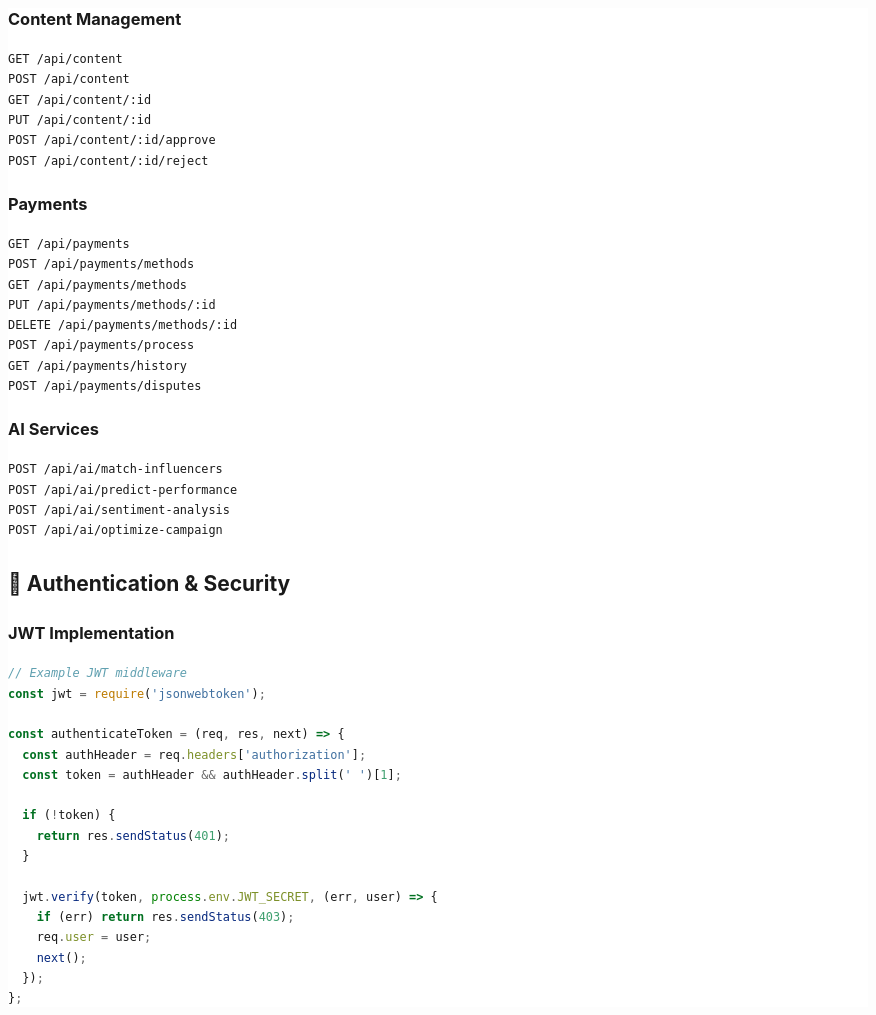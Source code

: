 ### **Content Management**
```
GET /api/content
POST /api/content
GET /api/content/:id
PUT /api/content/:id
POST /api/content/:id/approve
POST /api/content/:id/reject
```

### **Payments**
```
GET /api/payments
POST /api/payments/methods
GET /api/payments/methods
PUT /api/payments/methods/:id
DELETE /api/payments/methods/:id
POST /api/payments/process
GET /api/payments/history
POST /api/payments/disputes
```

### **AI Services**
```
POST /api/ai/match-influencers
POST /api/ai/predict-performance
POST /api/ai/sentiment-analysis
POST /api/ai/optimize-campaign
```

## 🔐 Authentication & Security

### **JWT Implementation**
```javascript
// Example JWT middleware
const jwt = require('jsonwebtoken');

const authenticateToken = (req, res, next) => {
  const authHeader = req.headers['authorization'];
  const token = authHeader && authHeader.split(' ')[1];

  if (!token) {
    return res.sendStatus(401);
  }

  jwt.verify(token, process.env.JWT_SECRET, (err, user) => {
    if (err) return res.sendStatus(403);
    req.user = user;
    next();
  });
};
```
